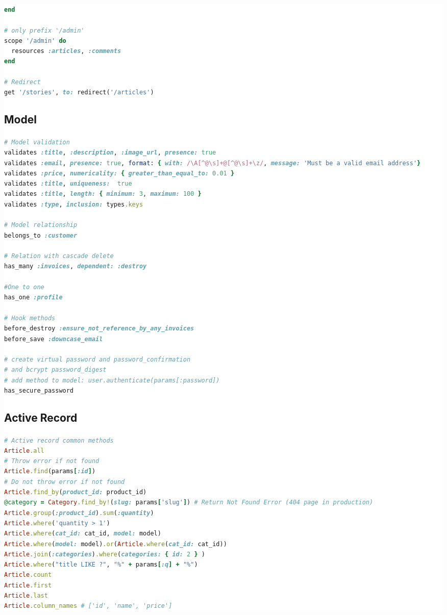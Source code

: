 ```ruby
end

# only prefix '/admin'
scope '/admin' do
  resources :articles, :comments
end

# Redirect
get '/stories', to: redirect('/articles')
```

## Model

```ruby
# Model validation
validates :title, :description, :image_url, presence: true
validates :email, presence: true, format: { with: /\A[^@\s]+@[^@\s]+\z/, message: 'Must be a valid email address'}
validates :price, numericality: { greater_than_equal_to: 0.01 }
validates :title, uniqueness:  true
validates :title, length: { minimum: 3, maximum: 100 }
validates :type, inclusion: types.keys

# Model relationship
belongs_to :customer

# Relation with cascade delete
has_many :invoices, dependent: :destroy

#One to one
has_one :profile

# Hook methods 
before_destroy :ensure_not_reference_by_any_invoices 
before_save :downcase_email 

# create virtual password and password_confirmation 
# and bcrypt password_digest
# add method to model: user.authenticate(params[:password])
has_secure_password
```

## Active Record

```ruby
# Active record common methods
Article.all
# Throw error if not found
Article.find(params[:id])
# Do not throw error if not found
Article.find_by(product_id: product_id)
@category = Category.find_by!(slug: params['slug']) # Return Not Found Error (404 page in production)
Article.group(:product_id).sum(:quantity)
Article.where('quantity > 1')
Article.where(cat_id: cat_id, model: model)
Article.where(model: model).or(Article.where(cat_id: cat_id))
Article.join(:categories).where(categories: { id: 2 } )
Article.where("title LIKE ?", "%" + params[:q] + "%")
Article.count
Article.first
Article.last
Article.column_names # ['id', 'name', 'price']
```